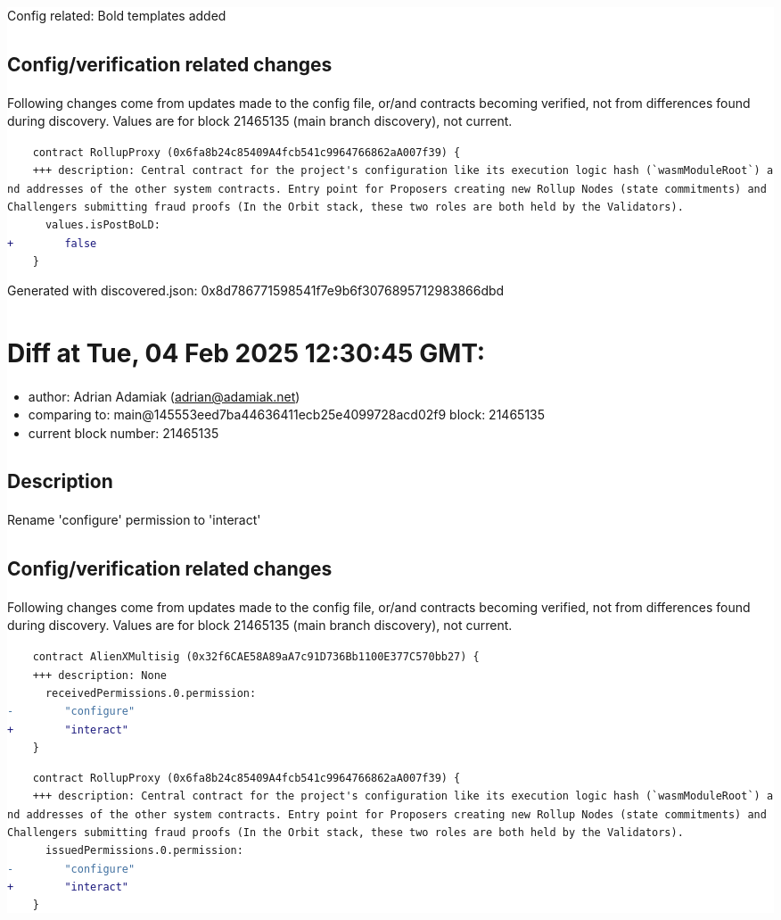 Config related: Bold templates added

## Config/verification related changes

Following changes come from updates made to the config file,
or/and contracts becoming verified, not from differences found during
discovery. Values are for block 21465135 (main branch discovery), not current.

```diff
    contract RollupProxy (0x6fa8b24c85409A4fcb541c9964766862aA007f39) {
    +++ description: Central contract for the project's configuration like its execution logic hash (`wasmModuleRoot`) and addresses of the other system contracts. Entry point for Proposers creating new Rollup Nodes (state commitments) and Challengers submitting fraud proofs (In the Orbit stack, these two roles are both held by the Validators).
      values.isPostBoLD:
+        false
    }
```

Generated with discovered.json: 0x8d786771598541f7e9b6f3076895712983866dbd

# Diff at Tue, 04 Feb 2025 12:30:45 GMT:

- author: Adrian Adamiak (<adrian@adamiak.net>)
- comparing to: main@145553eed7ba44636411ecb25e4099728acd02f9 block: 21465135
- current block number: 21465135

## Description

Rename 'configure' permission to 'interact'

## Config/verification related changes

Following changes come from updates made to the config file,
or/and contracts becoming verified, not from differences found during
discovery. Values are for block 21465135 (main branch discovery), not current.

```diff
    contract AlienXMultisig (0x32f6CAE58A89aA7c91D736Bb1100E377C570bb27) {
    +++ description: None
      receivedPermissions.0.permission:
-        "configure"
+        "interact"
    }
```

```diff
    contract RollupProxy (0x6fa8b24c85409A4fcb541c9964766862aA007f39) {
    +++ description: Central contract for the project's configuration like its execution logic hash (`wasmModuleRoot`) and addresses of the other system contracts. Entry point for Proposers creating new Rollup Nodes (state commitments) and Challengers submitting fraud proofs (In the Orbit stack, these two roles are both held by the Validators).
      issuedPermissions.0.permission:
-        "configure"
+        "interact"
    }
```
